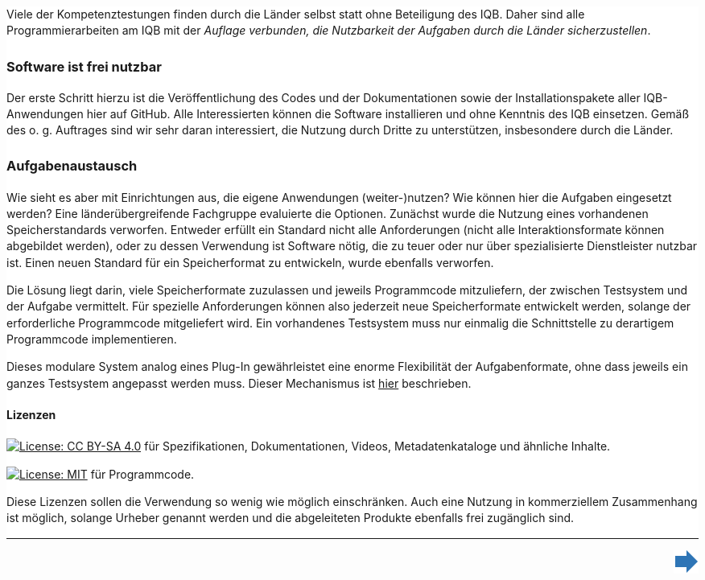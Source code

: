 Viele der Kompetenztestungen finden durch die Länder selbst statt ohne Beteiligung des IQB. 
Daher sind alle Programmierarbeiten am IQB mit der *Auflage verbunden, die Nutzbarkeit der Aufgaben durch die Länder sicherzustellen*.

### Software ist frei nutzbar

Der erste Schritt hierzu ist die Veröffentlichung des Codes und der Dokumentationen sowie der Installationspakete aller IQB-Anwendungen hier 
auf GitHub. Alle Interessierten können die Software installieren und ohne Kenntnis des IQB einsetzen. Gemäß des o. g. Auftrages sind wir 
sehr daran interessiert, die Nutzung durch Dritte zu unterstützen, insbesondere durch die Länder.

### Aufgabenaustausch

Wie sieht es aber mit Einrichtungen aus, die eigene Anwendungen (weiter-)nutzen? 
Wie können hier die Aufgaben eingesetzt werden? Eine länderübergreifende Fachgruppe evaluierte die Optionen. 
Zunächst wurde die Nutzung eines vorhandenen Speicherstandards verworfen. Entweder erfüllt ein Standard nicht alle 
Anforderungen (nicht alle Interaktionsformate können abgebildet werden), oder zu dessen Verwendung ist Software nötig, 
die zu teuer oder nur über spezialisierte Dienstleister nutzbar ist. Einen neuen Standard für ein Speicherformat zu entwickeln, 
wurde ebenfalls verworfen.

Die Lösung liegt darin, viele Speicherformate zuzulassen und jeweils Programmcode mitzuliefern, der zwischen Testsystem und der Aufgabe vermittelt. 
Für spezielle Anforderungen können also jederzeit neue Speicherformate entwickelt werden, solange der erforderliche Programmcode mitgeliefert wird. 
Ein vorhandenes Testsystem muss nur einmalig die Schnittstelle zu derartigem Programmcode implementieren.

Dieses modulare System analog eines Plug-In gewährleistet eine enorme Flexibilität der Aufgabenformate, 
ohne dass jeweils ein ganzes Testsystem angepasst werden muss. 
Dieser Mechanismus ist [hier](https://github.com/iqb-berlin/iqb-berlin.github.io/wiki/1.5-Verona) beschrieben.

#### Lizenzen

[![License: CC BY-SA 4.0](https://img.shields.io/badge/License-CC%20BY--SA%204.0-lightgrey.svg)](https://creativecommons.org/licenses/by-sa/4.0/) 
für Spezifikationen, Dokumentationen, Videos, Metadatenkataloge und ähnliche Inhalte.

[![License: MIT](https://img.shields.io/badge/License-MIT-yellow.svg?style=flat-square)](https://opensource.org/licenses/MIT) für Programmcode.

Diese Lizenzen sollen die Verwendung so wenig wie möglich einschränken. Auch eine Nutzung in kommerziellem Zusammenhang ist möglich, 
solange Urheber genannt werden und die abgeleiteten Produkte ebenfalls frei zugänglich sind.

---


<a href="https://github.com/iqb-berlin/iqb-berlin.github.io/wiki/1.6-Herausforderung-VERA">
<img src="https://github.com/iqb-berlin/iqb-berlin.github.io/blob/master/assets/Fw_Button_final.png" align="right">
</a>
</div>

